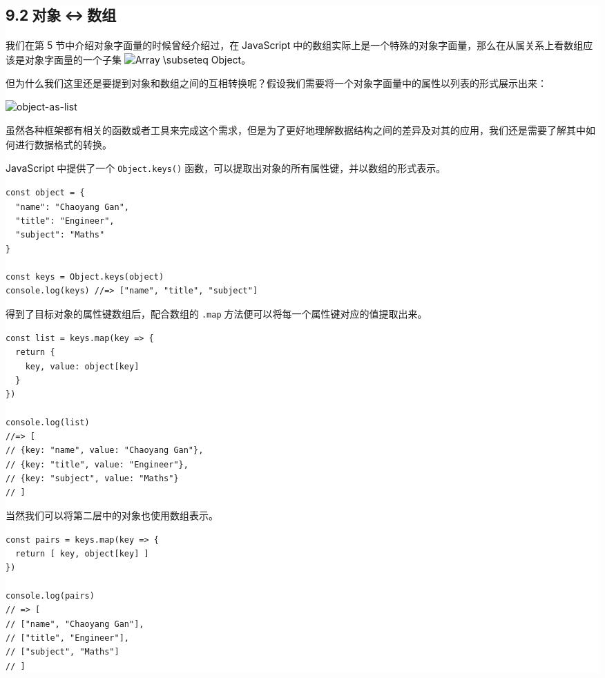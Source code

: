 ## 9.2 对象 ↔ 数组

我们在第 5 节中介绍对象字面量的时候曾经介绍过，在 JavaScript 中的数组实际上是一个特殊的对象字面量，那么在从属关系上看数组应该是对象字面量的一个子集 ![Array \subseteq Object](https://juejin.im/equation?tex=Array%20%5Csubseteq%20Object)。

但为什么我们这里还是要提到对象和数组之间的互相转换呢？假设我们需要将一个对象字面量中的属性以列表的形式展示出来：

![object-as-list](https://user-gold-cdn.xitu.io/2018/5/28/163a4bdd78d715d4?w=911&h=191&f=png&s=25744)

虽然各种框架都有相关的函数或者工具来完成这个需求，但是为了更好地理解数据结构之间的差异及对其的应用，我们还是需要了解其中如何进行数据格式的转换。

JavaScript 中提供了一个 `Object.keys()` 函数，可以提取出对象的所有属性键，并以数组的形式表示。

```
const object = {
  "name": "Chaoyang Gan",
  "title": "Engineer",
  "subject": "Maths"
}

const keys = Object.keys(object)
console.log(keys) //=> ["name", "title", "subject"]

```

得到了目标对象的属性键数组后，配合数组的 `.map` 方法便可以将每一个属性键对应的值提取出来。

```
const list = keys.map(key => {
  return {
    key, value: object[key]
  }
})

console.log(list)
//=> [
// {key: "name", value: "Chaoyang Gan"},
// {key: "title", value: "Engineer"},
// {key: "subject", value: "Maths"}
// ]

```

当然我们可以将第二层中的对象也使用数组表示。

```
const pairs = keys.map(key => {
  return [ key, object[key] ]
})

console.log(pairs)
// => [
// ["name", "Chaoyang Gan"],
// ["title", "Engineer"],
// ["subject", "Maths"]
// ]

```
